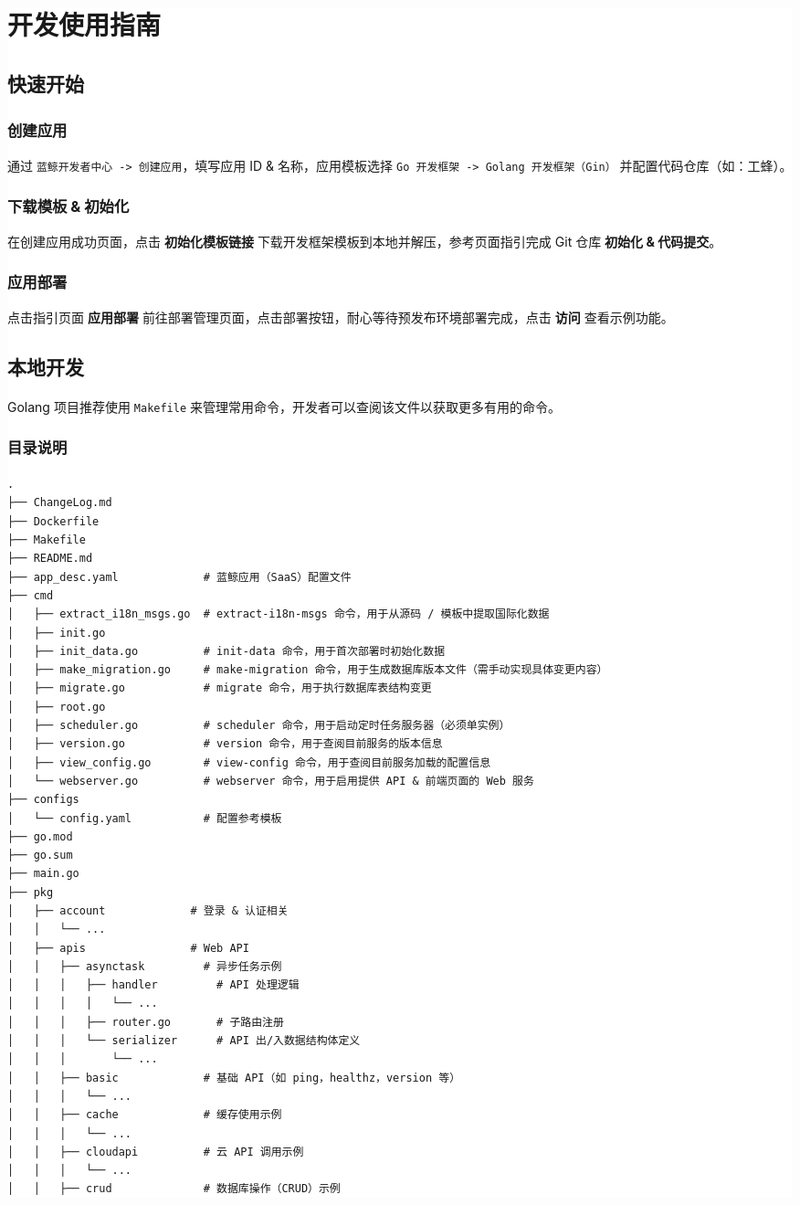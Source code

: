 # 开发使用指南

## 快速开始

### 创建应用

通过 `蓝鲸开发者中心 -> 创建应用`，填写应用 ID & 名称，应用模板选择 `Go 开发框架 -> Golang 开发框架（Gin）` 并配置代码仓库（如：工蜂）。

### 下载模板 & 初始化

在创建应用成功页面，点击 **初始化模板链接** 下载开发框架模板到本地并解压，参考页面指引完成 Git 仓库 **初始化 & 代码提交**。

### 应用部署

点击指引页面 **应用部署** 前往部署管理页面，点击部署按钮，耐心等待预发布环境部署完成，点击 **访问** 查看示例功能。

## 本地开发

Golang 项目推荐使用 `Makefile` 来管理常用命令，开发者可以查阅该文件以获取更多有用的命令。

### 目录说明

```shell
.
├── ChangeLog.md
├── Dockerfile
├── Makefile
├── README.md
├── app_desc.yaml             # 蓝鲸应用（SaaS）配置文件
├── cmd
│   ├── extract_i18n_msgs.go  # extract-i18n-msgs 命令，用于从源码 / 模板中提取国际化数据
│   ├── init.go
│   ├── init_data.go          # init-data 命令，用于首次部署时初始化数据
│   ├── make_migration.go     # make-migration 命令，用于生成数据库版本文件（需手动实现具体变更内容）
│   ├── migrate.go            # migrate 命令，用于执行数据库表结构变更
│   ├── root.go
│   ├── scheduler.go          # scheduler 命令，用于启动定时任务服务器（必须单实例）
│   ├── version.go            # version 命令，用于查阅目前服务的版本信息
│   ├── view_config.go        # view-config 命令，用于查阅目前服务加载的配置信息
│   └── webserver.go          # webserver 命令，用于启用提供 API & 前端页面的 Web 服务
├── configs
│   └── config.yaml           # 配置参考模板
├── go.mod
├── go.sum
├── main.go
├── pkg
│   ├── account             # 登录 & 认证相关
│   │   └── ...
│   ├── apis                # Web API
│   │   ├── asynctask         # 异步任务示例
│   │   │   ├── handler         # API 处理逻辑
│   │   │   │   └── ...
│   │   │   ├── router.go       # 子路由注册
│   │   │   └── serializer      # API 出/入数据结构体定义
│   │   │       └── ...
│   │   ├── basic             # 基础 API（如 ping，healthz，version 等）
│   │   │   └── ...
│   │   ├── cache             # 缓存使用示例
│   │   │   └── ...
│   │   ├── cloudapi          # 云 API 调用示例
│   │   │   └── ...
│   │   ├── crud              # 数据库操作（CRUD）示例
```
